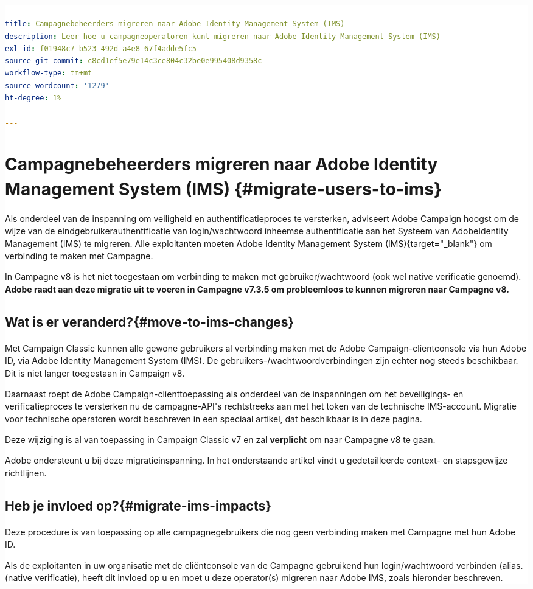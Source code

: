 ```yaml
---
title: Campagnebeheerders migreren naar Adobe Identity Management System (IMS)
description: Leer hoe u campagneoperatoren kunt migreren naar Adobe Identity Management System (IMS)
exl-id: f01948c7-b523-492d-a4e8-67f4adde5fc5
source-git-commit: c8cd1ef5e79e14c3ce804c32be0e995408d9358c
workflow-type: tm+mt
source-wordcount: '1279'
ht-degree: 1%

---
```


# Campagnebeheerders migreren naar Adobe Identity Management System (IMS) {#migrate-users-to-ims}

Als onderdeel van de inspanning om veiligheid en authentificatieproces te versterken, adviseert Adobe Campaign hoogst om de wijze van de eindgebruikerauthentificatie van login/wachtwoord inheemse authentificatie aan het Systeem van AdobeIdentity Management (IMS) te migreren. Alle exploitanten moeten [Adobe Identity Management System (IMS)](https://helpx.adobe.com/enterprise/using/identity.html){target="_blank"} om verbinding te maken met Campagne.

In Campagne v8 is het niet toegestaan om verbinding te maken met gebruiker/wachtwoord (ook wel native verificatie genoemd). **Adobe raadt aan deze migratie uit te voeren in Campagne v7.3.5 om probleemloos te kunnen migreren naar Campagne v8.**

## Wat is er veranderd?{#move-to-ims-changes}

Met Campaign Classic kunnen alle gewone gebruikers al verbinding maken met de Adobe Campaign-clientconsole via hun Adobe ID, via Adobe Identity Management System (IMS). De gebruikers-/wachtwoordverbindingen zijn echter nog steeds beschikbaar. Dit is niet langer toegestaan in Campaign v8.

Daarnaast roept de Adobe Campaign-clienttoepassing als onderdeel van de inspanningen om het beveiligings- en verificatieproces te versterken nu de campagne-API&#39;s rechtstreeks aan met het token van de technische IMS-account. Migratie voor technische operatoren wordt beschreven in een speciaal artikel, dat beschikbaar is in [deze pagina](ims-migration.md).

Deze wijziging is al van toepassing in Campaign Classic v7 en zal **verplicht** om naar Campagne v8 te gaan.

Adobe ondersteunt u bij deze migratieinspanning. In het onderstaande artikel vindt u gedetailleerde context- en stapsgewijze richtlijnen.

## Heb je invloed op?{#migrate-ims-impacts}

Deze procedure is van toepassing op alle campagnegebruikers die nog geen verbinding maken met Campagne met hun Adobe ID.

Als de exploitanten in uw organisatie met de cliëntconsole van de Campagne gebruikend hun login/wachtwoord verbinden (alias. (native verificatie), heeft dit invloed op u en moet u deze operator(s) migreren naar Adobe IMS, zoals hieronder beschreven.
